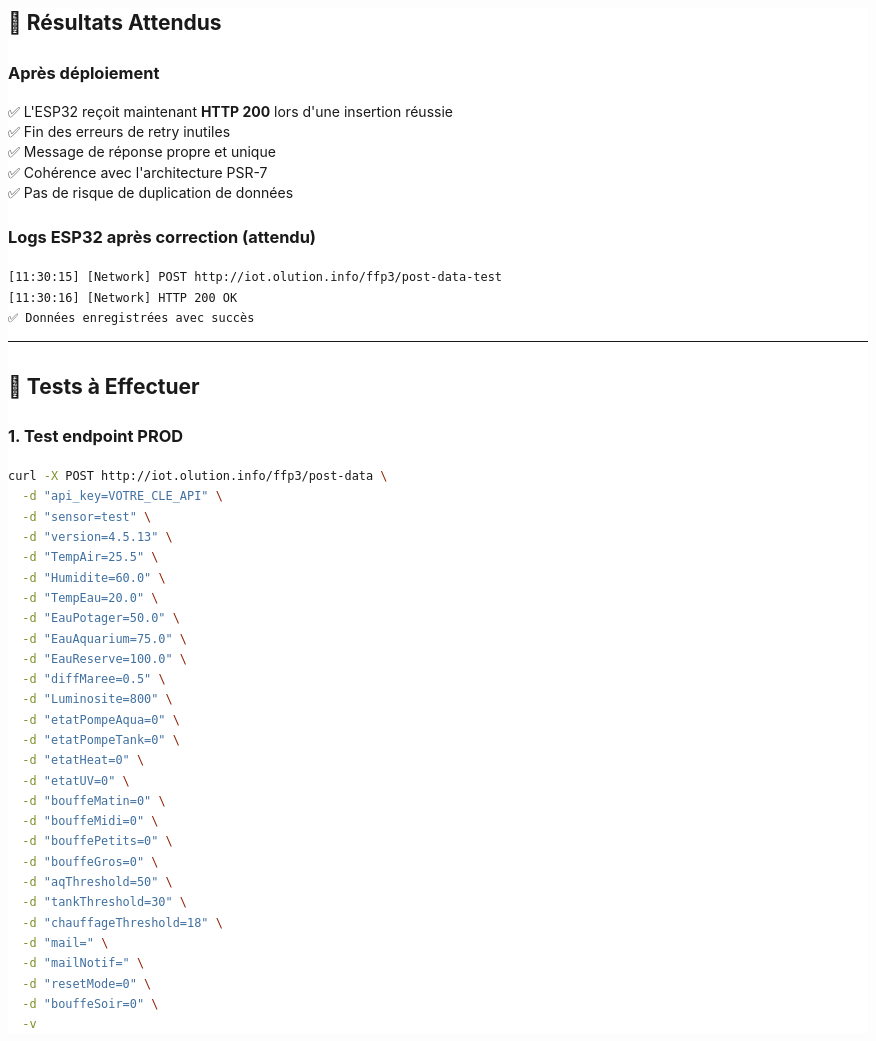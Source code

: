 
## 🎯 Résultats Attendus

### Après déploiement

✅ L'ESP32 reçoit maintenant **HTTP 200** lors d'une insertion réussie  
✅ Fin des erreurs de retry inutiles  
✅ Message de réponse propre et unique  
✅ Cohérence avec l'architecture PSR-7  
✅ Pas de risque de duplication de données  

### Logs ESP32 après correction (attendu)

```
[11:30:15] [Network] POST http://iot.olution.info/ffp3/post-data-test
[11:30:16] [Network] HTTP 200 OK
✅ Données enregistrées avec succès
```

---

## 🧪 Tests à Effectuer

### 1. Test endpoint PROD

```bash
curl -X POST http://iot.olution.info/ffp3/post-data \
  -d "api_key=VOTRE_CLE_API" \
  -d "sensor=test" \
  -d "version=4.5.13" \
  -d "TempAir=25.5" \
  -d "Humidite=60.0" \
  -d "TempEau=20.0" \
  -d "EauPotager=50.0" \
  -d "EauAquarium=75.0" \
  -d "EauReserve=100.0" \
  -d "diffMaree=0.5" \
  -d "Luminosite=800" \
  -d "etatPompeAqua=0" \
  -d "etatPompeTank=0" \
  -d "etatHeat=0" \
  -d "etatUV=0" \
  -d "bouffeMatin=0" \
  -d "bouffeMidi=0" \
  -d "bouffePetits=0" \
  -d "bouffeGros=0" \
  -d "aqThreshold=50" \
  -d "tankThreshold=30" \
  -d "chauffageThreshold=18" \
  -d "mail=" \
  -d "mailNotif=" \
  -d "resetMode=0" \
  -d "bouffeSoir=0" \
  -v
```
